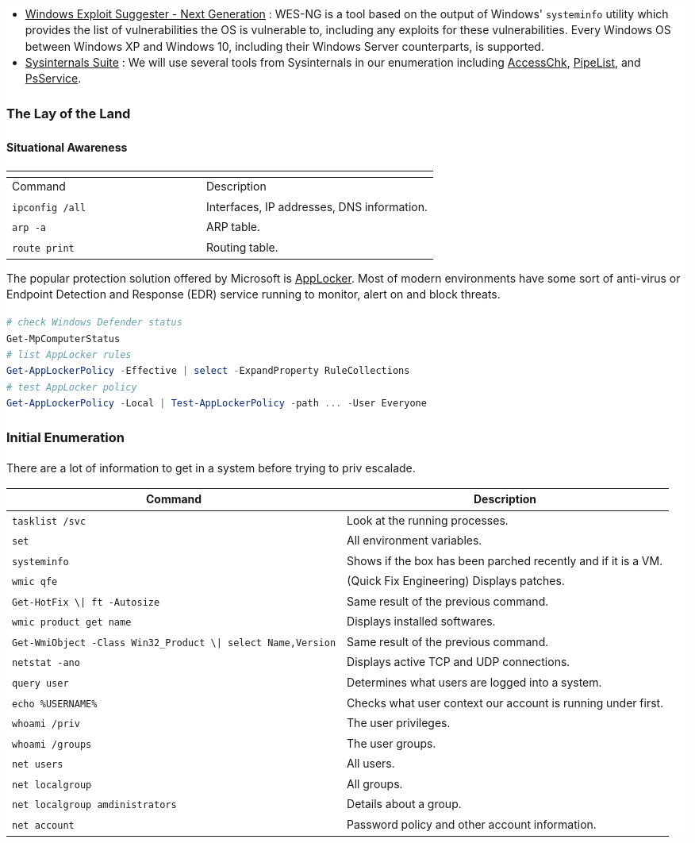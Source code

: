 * [Windows Exploit Suggester - Next Generation](https://github.com/bitsadmin/wesng) : WES-NG is a tool based on the output of Windows' `systeminfo` utility which provides the list of vulnerabilities the OS is vulnerable to, including any exploits for these vulnerabilities. Every Windows OS between Windows XP and Windows 10, including their Windows Server counterparts, is supported.
* [Sysinternals Suite](https://docs.microsoft.com/en-us/sysinternals/downloads/sysinternals-suite) : We will use several tools from Sysinternals in our enumeration including [AccessChk](https://docs.microsoft.com/en-us/sysinternals/downloads/accesschk), [PipeList](https://docs.microsoft.com/en-us/sysinternals/downloads/pipelist), and [PsService](https://docs.microsoft.com/en-us/sysinternals/downloads/psservice).

### The Lay of the Land

#### Situational Awareness

<table data-header-hidden><thead><tr><th width="231"></th><th></th></tr></thead><tbody><tr><td>Command</td><td>Description</td></tr><tr><td><code>ipconfig /all</code></td><td>Interfaces, IP addresses, DNS information.</td></tr><tr><td><code>arp -a</code></td><td>ARP table.</td></tr><tr><td><code>route print</code></td><td>Routing table.</td></tr></tbody></table>

The popular protection solution offered by Microsoft is [AppLocker](https://docs.microsoft.com/en-us/windows/security/threat-protection/windows-defender-application-control/applocker/applocker-overview). Most of modern environments have some sort of anti-virus or Endpoint Detection and Response (EDR) service running to monitor, alert on and block threats.

```powershell
# check Windows Defender status
Get-MpComputerStatus
# list AppLocker rules
Get-AppLockerPolicy -Effective | select -ExpandProperty RuleCollections
# test AppLocker policy
Get-AppLockerPolicy -Local | Test-AppLockerPolicy -path ... -User Everyone
```

### Initial Enumeration

There are a lot of information to get in a system before trying to priv escalade.

| Command                                                      | Description                                                   |
| ------------------------------------------------------------ | ------------------------------------------------------------- |
| `tasklist /svc`                                              | Look at the running processes.                                |
| `set`                                                        | All environment variables.                                    |
| `systeminfo`                                                 | Shows if the box has been parched recently and if it is a VM. |
| `wmic qfe`                                                   | (Quick Fix Engineering) Displays patches.                     |
| `Get-HotFix \\| ft -Autosize`                                | Same result of the previous command.                          |
| `wmic product get name`                                      | Displays installed softwares.                                 |
| `Get-WmiObject -Class Win32_Product \\| select Name,Version` | Same result of the previous command.                          |
| `netstat -ano`                                               | Displays active TCP and UDP connections.                      |
| `query user`                                                 | Determines what users are logged into a system.               |
| `echo %USERNAME%`                                            | Checks what user context our account is running under first.  |
| `whoami /priv`                                               | The user privileges.                                          |
| `whoami /groups`                                             | The user groups.                                              |
| `net users`                                                  | All users.                                                    |
| `net localgroup`                                             | All groups.                                                   |
| `net localgroup amdinistrators`                              | Details about a group.                                        |
| `net account`                                                | Password policy and other account information.                |